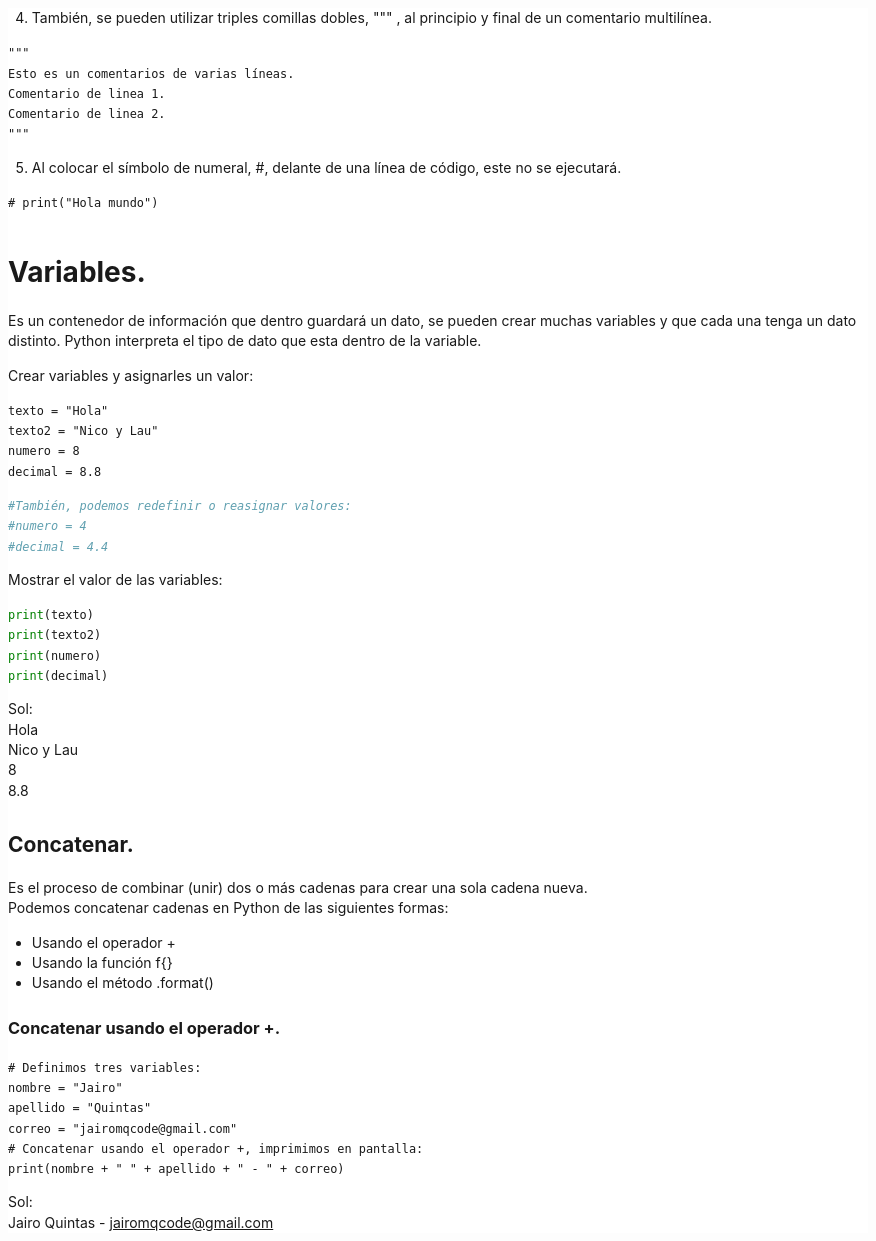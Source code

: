 4. También, se pueden utilizar triples comillas dobles, """ , al principio y final de un comentario multilínea.
```python{
""" 
Esto es un comentarios de varias líneas.
Comentario de linea 1.
Comentario de linea 2.
"""
```
5. Al colocar el símbolo de numeral, #, delante de una línea de código, este no se ejecutará.  
```python{
# print("Hola mundo")
```


# Variables.  
Es un contenedor de información que dentro guardará un dato, se pueden crear muchas variables y que cada una tenga un dato distinto.
Python interpreta el tipo de dato que esta dentro de la variable.

Crear variables y asignarles un valor:
```python{
texto = "Hola"
texto2 = "Nico y Lau"
numero = 8
decimal = 8.8
```
```python
#También, podemos redefinir o reasignar valores:
#numero = 4
#decimal = 4.4
```
Mostrar el valor de las variables:
```python
print(texto)
print(texto2)
print(numero)
print(decimal)
```
Sol:  
Hola  
Nico y Lau  
8  
8.8  

## Concatenar.  
Es el proceso de combinar (unir) dos o más cadenas para crear una sola cadena nueva.   
Podemos concatenar cadenas en Python de las siguientes formas:  
- Usando el operador +
- Usando la función f{}
- Usando el método .format()

### Concatenar usando el operador +.  
```python{
# Definimos tres variables:
nombre = "Jairo"
apellido = "Quintas"
correo = "jairomqcode@gmail.com"
# Concatenar usando el operador +, imprimimos en pantalla:
print(nombre + " " + apellido + " - " + correo)
```
Sol:  
Jairo Quintas - jairomqcode@gmail.com

